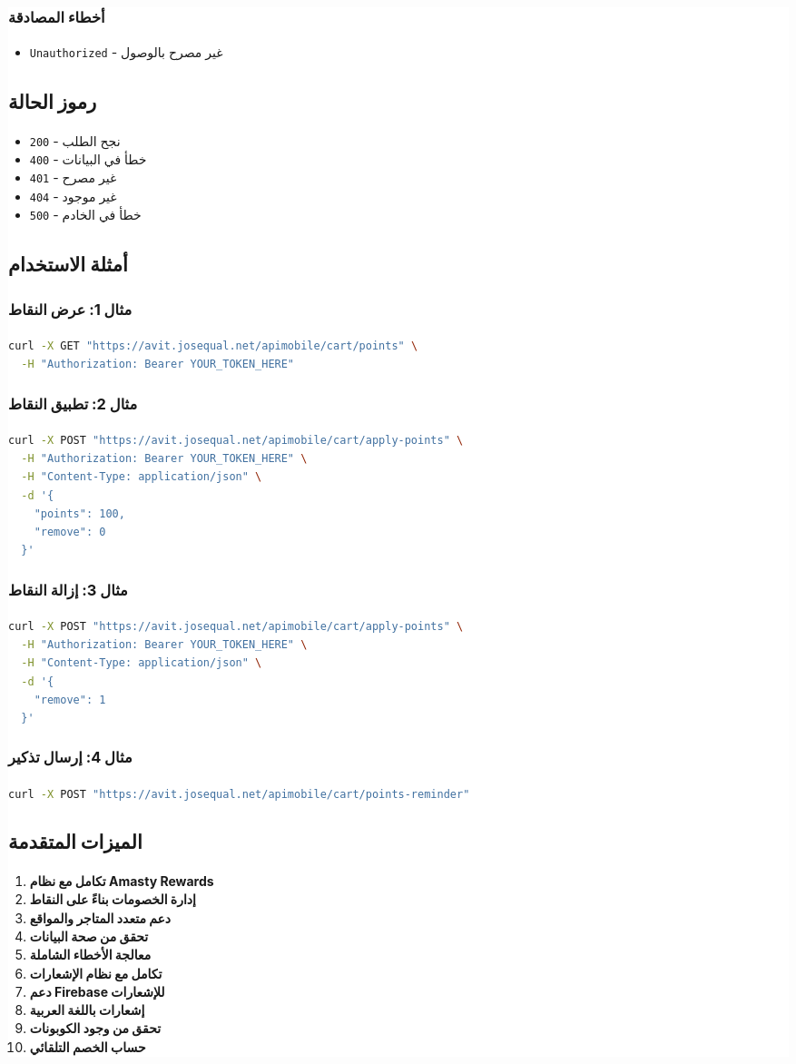 ### أخطاء المصادقة
- `Unauthorized` - غير مصرح بالوصول

## رموز الحالة

- `200` - نجح الطلب
- `400` - خطأ في البيانات
- `401` - غير مصرح
- `404` - غير موجود
- `500` - خطأ في الخادم

## أمثلة الاستخدام

### مثال 1: عرض النقاط
```bash
curl -X GET "https://avit.josequal.net/apimobile/cart/points" \
  -H "Authorization: Bearer YOUR_TOKEN_HERE"
```

### مثال 2: تطبيق النقاط
```bash
curl -X POST "https://avit.josequal.net/apimobile/cart/apply-points" \
  -H "Authorization: Bearer YOUR_TOKEN_HERE" \
  -H "Content-Type: application/json" \
  -d '{
    "points": 100,
    "remove": 0
  }'
```

### مثال 3: إزالة النقاط
```bash
curl -X POST "https://avit.josequal.net/apimobile/cart/apply-points" \
  -H "Authorization: Bearer YOUR_TOKEN_HERE" \
  -H "Content-Type: application/json" \
  -d '{
    "remove": 1
  }'
```

### مثال 4: إرسال تذكير
```bash
curl -X POST "https://avit.josequal.net/apimobile/cart/points-reminder"
```

## الميزات المتقدمة

1. **تكامل مع نظام Amasty Rewards**
2. **إدارة الخصومات بناءً على النقاط**
3. **دعم متعدد المتاجر والمواقع**
4. **تحقق من صحة البيانات**
5. **معالجة الأخطاء الشاملة**
6. **تكامل مع نظام الإشعارات**
7. **دعم Firebase للإشعارات**
8. **إشعارات باللغة العربية**
9. **تحقق من وجود الكوبونات**
10. **حساب الخصم التلقائي**
